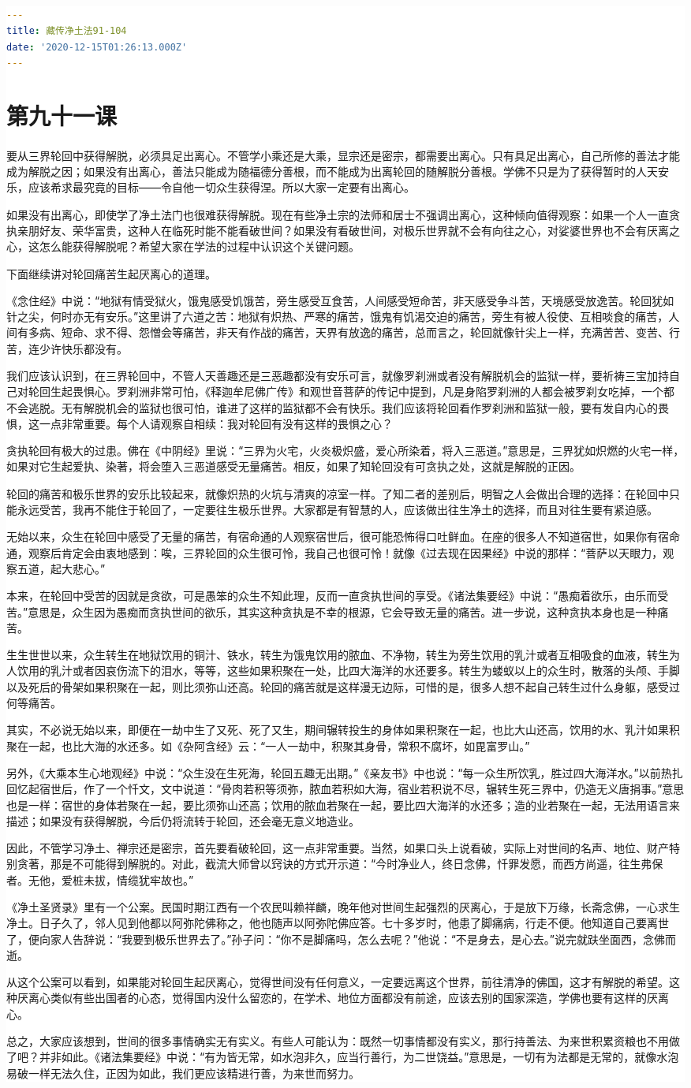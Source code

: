 ```yaml
---
title: 藏传净土法91-104
date: '2020-12-15T01:26:13.000Z'
---
```

# 第九十一课

要从三界轮回中获得解脱，必须具足出离心。不管学小乘还是大乘，显宗还是密宗，都需要出离心。只有具足出离心，自己所修的善法才能成为解脱之因；如果没有出离心，善法只能成为随福德分善根，而不能成为出离轮回的随解脱分善根。学佛不只是为了获得暂时的人天安乐，应该希求最究竟的目标——令自他一切众生获得涅。所以大家一定要有出离心。

如果没有出离心，即使学了净土法门也很难获得解脱。现在有些净土宗的法师和居士不强调出离心，这种倾向值得观察：如果一个人一直贪执亲朋好友、荣华富贵，这种人在临死时能不能看破世间？如果没有看破世间，对极乐世界就不会有向往之心，对娑婆世界也不会有厌离之心，这怎么能获得解脱呢？希望大家在学法的过程中认识这个关键问题。

下面继续讲对轮回痛苦生起厌离心的道理。

《念住经》中说：“地狱有情受狱火，饿鬼感受饥饿苦，旁生感受互食苦，人间感受短命苦，非天感受争斗苦，天境感受放逸苦。轮回犹如针之尖，何时亦无有安乐。”这里讲了六道之苦：地狱有炽热、严寒的痛苦，饿鬼有饥渴交迫的痛苦，旁生有被人役使、互相啖食的痛苦，人间有多病、短命、求不得、怨憎会等痛苦，非天有作战的痛苦，天界有放逸的痛苦，总而言之，轮回就像针尖上一样，充满苦苦、变苦、行苦，连少许快乐都没有。

我们应该认识到，在三界轮回中，不管人天善趣还是三恶趣都没有安乐可言，就像罗刹洲或者没有解脱机会的监狱一样，要祈祷三宝加持自己对轮回生起畏惧心。罗刹洲非常可怕，《释迦牟尼佛广传》和观世音菩萨的传记中提到，凡是身陷罗刹洲的人都会被罗刹女吃掉，一个都不会逃脱。无有解脱机会的监狱也很可怕，谁进了这样的监狱都不会有快乐。我们应该将轮回看作罗刹洲和监狱一般，要有发自内心的畏惧，这一点非常重要。每个人请观察自相续：我对轮回有没有这样的畏惧之心？

贪执轮回有极大的过患。佛在《中阴经》里说：“三界为火宅，火炎极炽盛，爱心所染着，将入三恶道。”意思是，三界犹如炽燃的火宅一样，如果对它生起爱执、染著，将会堕入三恶道感受无量痛苦。相反，如果了知轮回没有可贪执之处，这就是解脱的正因。

轮回的痛苦和极乐世界的安乐比较起来，就像炽热的火坑与清爽的凉室一样。了知二者的差别后，明智之人会做出合理的选择：在轮回中只能永远受苦，我再不能住于轮回了，一定要往生极乐世界。大家都是有智慧的人，应该做出往生净土的选择，而且对往生要有紧迫感。

无始以来，众生在轮回中感受了无量的痛苦，有宿命通的人观察宿世后，很可能恐怖得口吐鲜血。在座的很多人不知道宿世，如果你有宿命通，观察后肯定会由衷地感到：唉，三界轮回的众生很可怜，我自己也很可怜！就像《过去现在因果经》中说的那样：“菩萨以天眼力，观察五道，起大悲心。”

本来，在轮回中受苦的因就是贪欲，可是愚笨的众生不知此理，反而一直贪执世间的享受。《诸法集要经》中说：“愚痴着欲乐，由乐而受苦。”意思是，众生因为愚痴而贪执世间的欲乐，其实这种贪执是不幸的根源，它会导致无量的痛苦。进一步说，这种贪执本身也是一种痛苦。

生生世世以来，众生转生在地狱饮用的铜汁、铁水，转生为饿鬼饮用的脓血、不净物，转生为旁生饮用的乳汁或者互相吸食的血液，转生为人饮用的乳汁或者因哀伤流下的泪水，等等，这些如果积聚在一处，比四大海洋的水还要多。转生为蝼蚁以上的众生时，散落的头颅、手脚以及死后的骨架如果积聚在一起，则比须弥山还高。轮回的痛苦就是这样漫无边际，可惜的是，很多人想不起自己转生过什么身躯，感受过何等痛苦。

其实，不必说无始以来，即便在一劫中生了又死、死了又生，期间辗转投生的身体如果积聚在一起，也比大山还高，饮用的水、乳汁如果积聚在一起，也比大海的水还多。如《杂阿含经》云：“一人一劫中，积聚其身骨，常积不腐坏，如毘富罗山。”

另外，《大乘本生心地观经》中说：“众生没在生死海，轮回五趣无出期。”《亲友书》中也说：“每一众生所饮乳，胜过四大海洋水。”以前热扎回忆起宿世后，作了一个忏文，文中说道：“骨肉若积等须弥，脓血若积如大海，宿业若积说不尽，辗转生死三界中，仍造无义唐捐事。”意思也是一样：宿世的身体若聚在一起，要比须弥山还高；饮用的脓血若聚在一起，要比四大海洋的水还多；造的业若聚在一起，无法用语言来描述；如果没有获得解脱，今后仍将流转于轮回，还会毫无意义地造业。

因此，不管学习净土、禅宗还是密宗，首先要看破轮回，这一点非常重要。当然，如果口头上说看破，实际上对世间的名声、地位、财产特别贪著，那是不可能得到解脱的。对此，截流大师曾以窍诀的方式开示道：“今时净业人，终日念佛，忏罪发愿，而西方尚遥，往生弗保者。无他，爱桩未拔，情缆犹牢故也。”

《净土圣贤录》里有一个公案。民国时期江西有一个农民叫赖祥麟，晚年他对世间生起强烈的厌离心，于是放下万缘，长斋念佛，一心求生净土。日子久了，邻人见到他都以阿弥陀佛称之，他也随声以阿弥陀佛应答。七十多岁时，他患了脚痛病，行走不便。他知道自己要离世了，便向家人告辞说：“我要到极乐世界去了。”孙子问：“你不是脚痛吗，怎么去呢？”他说：“不是身去，是心去。”说完就趺坐面西，念佛而逝。

从这个公案可以看到，如果能对轮回生起厌离心，觉得世间没有任何意义，一定要远离这个世界，前往清净的佛国，这才有解脱的希望。这种厌离心类似有些出国者的心态，觉得国内没什么留恋的，在学术、地位方面都没有前途，应该去别的国家深造，学佛也要有这样的厌离心。

总之，大家应该想到，世间的很多事情确实无有实义。有些人可能认为：既然一切事情都没有实义，那行持善法、为来世积累资粮也不用做了吧？并非如此。《诸法集要经》中说：“有为皆无常，如水泡非久，应当行善行，为二世饶益。”意思是，一切有为法都是无常的，就像水泡易破一样无法久住，正因为如此，我们更应该精进行善，为来世而努力。
